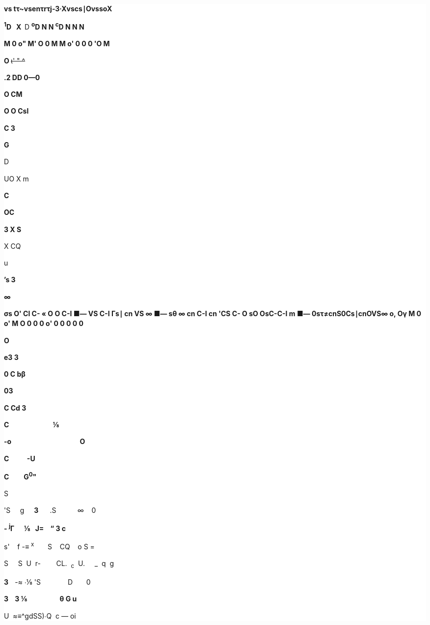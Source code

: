 <p><span class="font1" style="font-weight:bold;">vs tτ~vsenτrτj-3∙Xvscs</span><span class="font4" style="font-weight:bold;">∣</span><span class="font1" style="font-weight:bold;">OvssoX</span></p>
<p><span class="font1" style="font-weight:bold;"><sup>1</sup>D &nbsp;&nbsp;X &nbsp;</span><span class="font9">D </span><span class="font1" style="font-weight:bold;"><sup>o</sup>D N N <sup>c</sup>D N N N</span></p>
<p><span class="font1" style="font-weight:bold;">M 0 o&quot; M' O 0 M M o' 0 0 0 'O M</span></p></td><td style="vertical-align:middle;">
<p><span class="font1" style="font-weight:bold;">O </span><span class="font0" style="text-decoration:line-through;">ι' &quot;&nbsp;^</span></p></td><td rowspan="4" style="vertical-align:top;">
<p><span class="font1" style="font-weight:bold;">.2 DD 0—0</span></p>
<p><span class="font1" style="font-weight:bold;">O CM</span></p>
<p><span class="font1" style="font-weight:bold;">O O Csl</span></p>
<p><span class="font1" style="font-weight:bold;">C 3</span></p>
<p><span class="font1" style="font-weight:bold;">G</span></p>
<p><span class="font2">D</span></p>
<p><span class="font2">UO X m</span></p>
<p><span class="font1" style="font-weight:bold;">C</span></p>
<p><span class="font1" style="font-weight:bold;">OC</span></p>
<p><span class="font1" style="font-weight:bold;">3 X S</span></p>
<p><span class="font2">X CQ</span></p>
<p><span class="font2">u</span></p>
<p><span class="font1" style="font-weight:bold;">’s 3</span></p>
<p><span class="font1" style="font-weight:bold;">∞</span></p></td></tr>
<tr><td style="vertical-align:middle;">
<p><span class="font1" style="font-weight:bold;">σs O' Cl C- « O O C-I ■— VS C-I Γs</span><span class="font4" style="font-weight:bold;">∣</span><span class="font1" style="font-weight:bold;"> cn VS ∞ ■— sθ ∞ cn C-I cn 'CS C- O sO OsC-C-I m ■— 0sτ≠cnS0Cs</span><span class="font4" style="font-weight:bold;">∣</span><span class="font1" style="font-weight:bold;">cnOVS∞ o, Oγ M 0 o' M O 0 0 0 o' 0 0 0 0 0</span></p></td><td style="vertical-align:top;">
<p><span class="font1" style="font-weight:bold;">O</span></p></td></tr>
<tr><td style="vertical-align:middle;">
<p><span class="font1" style="font-weight:bold;">e3 3</span></p>
<p><span class="font1" style="font-weight:bold;">0 C bβ</span></p>
<p><span class="font1" style="font-weight:bold;">03</span></p></td><td style="vertical-align:middle;">
<p><span class="font1" style="font-weight:bold;">C Cd 3</span></p>
<p><span class="font1" style="font-weight:bold;">C &nbsp;&nbsp;&nbsp;&nbsp;&nbsp;&nbsp;&nbsp;&nbsp;&nbsp;&nbsp;&nbsp;&nbsp;&nbsp;&nbsp;&nbsp;&nbsp;&nbsp;&nbsp;&nbsp;&nbsp;&nbsp;&nbsp;&nbsp;&nbsp;&nbsp;&nbsp;⅛</span></p>
<p><span class="font1" style="font-weight:bold;">-o &nbsp;&nbsp;&nbsp;&nbsp;&nbsp;&nbsp;&nbsp;&nbsp;&nbsp;&nbsp;&nbsp;&nbsp;&nbsp;&nbsp;&nbsp;&nbsp;&nbsp;&nbsp;&nbsp;&nbsp;&nbsp;&nbsp;&nbsp;&nbsp;&nbsp;&nbsp;&nbsp;&nbsp;&nbsp;&nbsp;&nbsp;&nbsp;&nbsp;&nbsp;&nbsp;&nbsp;&nbsp;&nbsp;&nbsp;&nbsp;&nbsp;O</span></p>
<p><span class="font1" style="font-weight:bold;">C &nbsp;&nbsp;&nbsp;&nbsp;&nbsp;&nbsp;&nbsp;&nbsp;&nbsp;&nbsp;-U</span></p>
<p><span class="font1" style="font-weight:bold;">C &nbsp;&nbsp;&nbsp;&nbsp;&nbsp;&nbsp;&nbsp;&nbsp;G<sup>0</sup>&quot;</span></p>
<p><span class="font9">S</span></p>
<p><span class="font9">'S &nbsp;&nbsp;&nbsp;&nbsp;g &nbsp;&nbsp;&nbsp;&nbsp;</span><span class="font1" style="font-weight:bold;">3 &nbsp;&nbsp;&nbsp;&nbsp;&nbsp;&nbsp;</span><span class="font9">.S &nbsp;&nbsp;&nbsp;&nbsp;&nbsp;&nbsp;&nbsp;&nbsp;&nbsp;&nbsp;∞ &nbsp;&nbsp;&nbsp;0</span></p>
<p><span class="font1" style="font-weight:bold;">- <sup>j</sup>Γ &nbsp;&nbsp;&nbsp;&nbsp;&nbsp;⅛ &nbsp;&nbsp;J= &nbsp;&nbsp;&nbsp;“ 3 c</span></p>
<p><span class="font9">s' &nbsp;&nbsp;&nbsp;f -≡ <sup>x</sup> &nbsp;&nbsp;&nbsp;&nbsp;&nbsp;&nbsp;S &nbsp;&nbsp;&nbsp;CQ &nbsp;&nbsp;&nbsp;o S =</span></p>
<p><span class="font9">S &nbsp;&nbsp;&nbsp;&nbsp;S &nbsp;U &nbsp;r- &nbsp;&nbsp;&nbsp;&nbsp;&nbsp;&nbsp;&nbsp;CL. &nbsp;<sub>c</sub> &nbsp;U. &nbsp;&nbsp;&nbsp;&nbsp;_ &nbsp;q &nbsp;g</span></p>
<p><span class="font1" style="font-weight:bold;">3 &nbsp;&nbsp;&nbsp;</span><span class="font9">-≈ ∙⅛ 'S &nbsp;&nbsp;&nbsp;&nbsp;&nbsp;&nbsp;&nbsp;&nbsp;&nbsp;&nbsp;&nbsp;&nbsp;&nbsp;D &nbsp;&nbsp;&nbsp;&nbsp;&nbsp;&nbsp;0</span></p>
<p><span class="font1" style="font-weight:bold;">3 &nbsp;&nbsp;&nbsp;3 ⅛ &nbsp;&nbsp;&nbsp;&nbsp;&nbsp;&nbsp;&nbsp;&nbsp;&nbsp;&nbsp;&nbsp;&nbsp;&nbsp;&nbsp;&nbsp;&nbsp;&nbsp;&nbsp;&nbsp;θ G u</span></p>
<p><span class="font9">U &nbsp;≈≡^gdSS)∙Q &nbsp;c — oi</span></p>